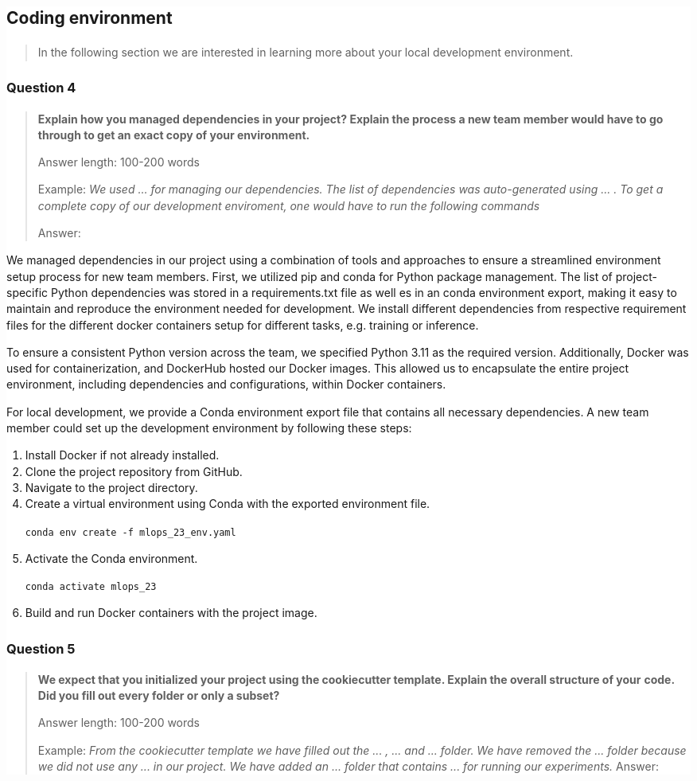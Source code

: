 
## Coding environment

> In the following section we are interested in learning more about your local development environment.

### Question 4

> **Explain how you managed dependencies in your project? Explain the process a new team member would have to go**
> **through to get an exact copy of your environment.**
>
> Answer length: 100-200 words
>
> Example:
> *We used ... for managing our dependencies. The list of dependencies was auto-generated using ... . To get a*
> *complete copy of our development enviroment, one would have to run the following commands*
>
> Answer:

We managed dependencies in our project using a combination of tools and approaches to ensure a streamlined environment setup process for new team members. First, we utilized pip and conda for Python package management. The list of project-specific Python dependencies was stored in a requirements.txt file as well es in an conda environment export, making it easy to maintain and reproduce the environment needed for development. We install different dependencies from respective requirement files for the different docker containers setup for different tasks, e.g. training or inference.

To ensure a consistent Python version across the team, we specified Python 3.11 as the required version. Additionally, Docker was used for containerization, and DockerHub hosted our Docker images. This allowed us to encapsulate the entire project environment, including dependencies and configurations, within Docker containers.

For local development, we provide a Conda environment export file that contains all necessary dependencies. A new team member could set up the development environment by following these steps:

1. Install Docker if not already installed.
2. Clone the project repository from GitHub.
3. Navigate to the project directory.
4. Create a virtual environment using Conda with the exported environment file.
   ```
   conda env create -f mlops_23_env.yaml
   ```
5. Activate the Conda environment.
   ```
   conda activate mlops_23
   ```
6. Build and run Docker containers with the project image.


### Question 5

> **We expect that you initialized your project using the cookiecutter template. Explain the overall structure of your**
> **code. Did you fill out every folder or only a subset?**
>
> Answer length: 100-200 words
>
> Example:
> *From the cookiecutter template we have filled out the ... , ... and ... folder. We have removed the ... folder*
> *because we did not use any ... in our project. We have added an ... folder that contains ... for running our*
> *experiments.*
> Answer:

